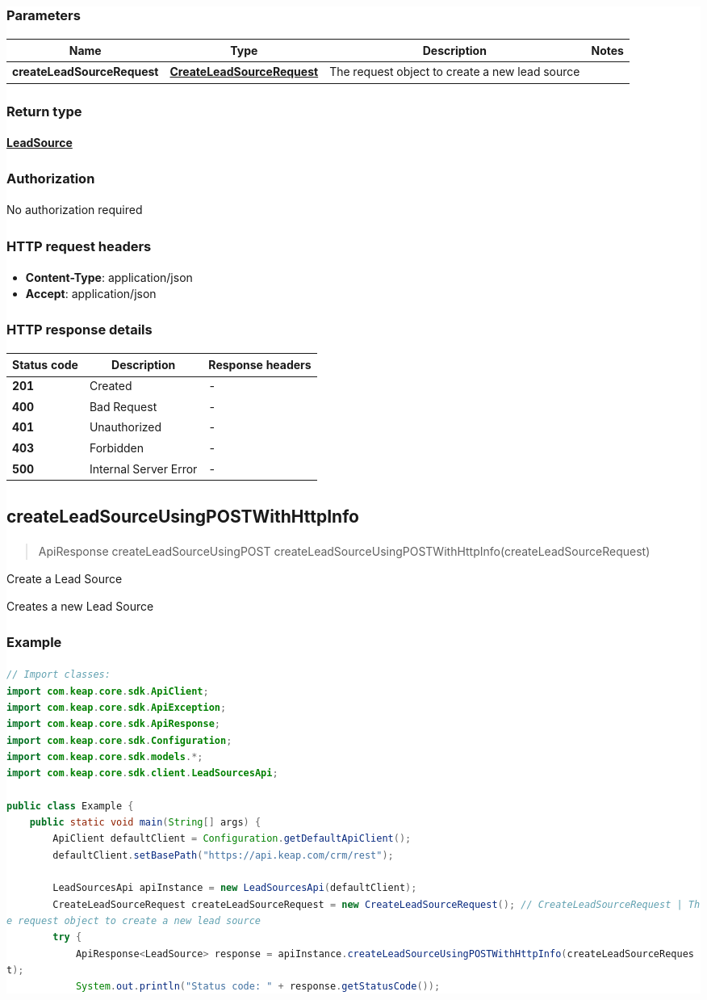 ### Parameters


| Name | Type | Description  | Notes |
|------------- | ------------- | ------------- | -------------|
| **createLeadSourceRequest** | [**CreateLeadSourceRequest**](CreateLeadSourceRequest.md)| The request object to create a new lead source | |

### Return type

[**LeadSource**](LeadSource.md)


### Authorization

No authorization required

### HTTP request headers

- **Content-Type**: application/json
- **Accept**: application/json

### HTTP response details
| Status code | Description | Response headers |
|-------------|-------------|------------------|
| **201** | Created |  -  |
| **400** | Bad Request |  -  |
| **401** | Unauthorized |  -  |
| **403** | Forbidden |  -  |
| **500** | Internal Server Error |  -  |

## createLeadSourceUsingPOSTWithHttpInfo

> ApiResponse<LeadSource> createLeadSourceUsingPOST createLeadSourceUsingPOSTWithHttpInfo(createLeadSourceRequest)

Create a Lead Source

Creates a new Lead Source

### Example

```java
// Import classes:
import com.keap.core.sdk.ApiClient;
import com.keap.core.sdk.ApiException;
import com.keap.core.sdk.ApiResponse;
import com.keap.core.sdk.Configuration;
import com.keap.core.sdk.models.*;
import com.keap.core.sdk.client.LeadSourcesApi;

public class Example {
    public static void main(String[] args) {
        ApiClient defaultClient = Configuration.getDefaultApiClient();
        defaultClient.setBasePath("https://api.keap.com/crm/rest");

        LeadSourcesApi apiInstance = new LeadSourcesApi(defaultClient);
        CreateLeadSourceRequest createLeadSourceRequest = new CreateLeadSourceRequest(); // CreateLeadSourceRequest | The request object to create a new lead source
        try {
            ApiResponse<LeadSource> response = apiInstance.createLeadSourceUsingPOSTWithHttpInfo(createLeadSourceRequest);
            System.out.println("Status code: " + response.getStatusCode());
```
